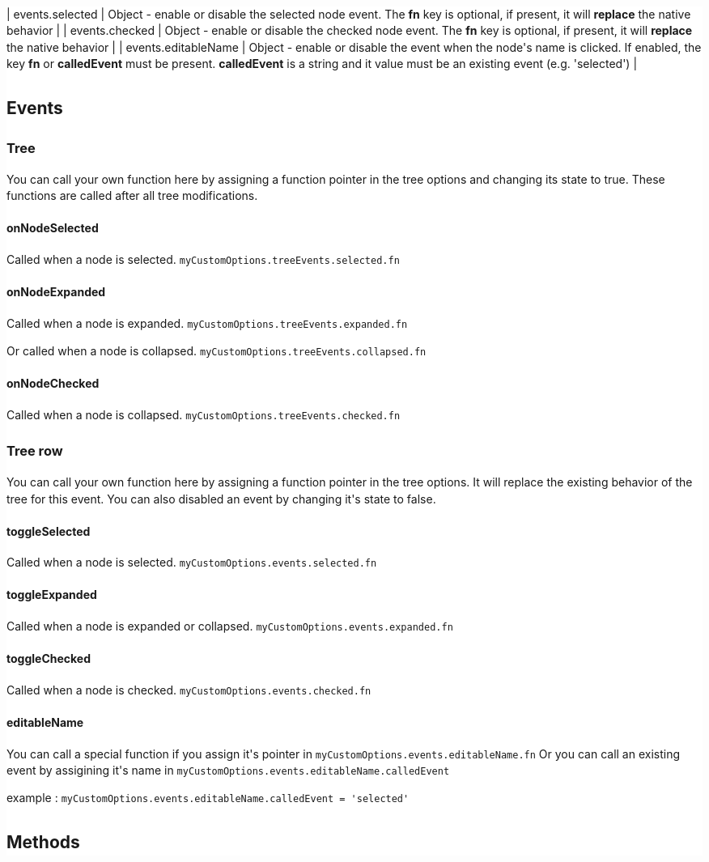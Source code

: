 | events.selected     | Object - enable or disable the selected node event. The **fn** key is optional, if present, it will **replace** the native behavior                                                                                       |
| events.checked      | Object - enable or disable the checked node event. The **fn** key is  optional, if present, it will **replace** the native behavior                                                                                       |
| events.editableName | Object - enable or disable the event when the node's name is clicked. If enabled, the key **fn** or **calledEvent** must be present. **calledEvent** is a string and it value must be an existing event (e.g. 'selected') |

## Events

### Tree
You can call your own function here by assigning a function pointer in the tree options and changing its state to true.
These functions are called after all tree modifications.

#### onNodeSelected
Called when a node is selected.
`myCustomOptions.treeEvents.selected.fn`

#### onNodeExpanded
Called when a node is expanded.
`myCustomOptions.treeEvents.expanded.fn`

Or called when a node is collapsed.
`myCustomOptions.treeEvents.collapsed.fn`

#### onNodeChecked
Called when a node is collapsed.
`myCustomOptions.treeEvents.checked.fn`

### Tree row
You can call your own function here by assigning a function pointer in the tree options. It will replace the existing behavior of the tree for this event.
You can also disabled an event by changing it's state to false.

#### toggleSelected
Called when a node is selected. `myCustomOptions.events.selected.fn`

#### toggleExpanded
Called when a node is expanded or collapsed. `myCustomOptions.events.expanded.fn`

#### toggleChecked
Called when a node is checked. `myCustomOptions.events.checked.fn`

#### editableName
You can call a special function if you assign it's pointer in `myCustomOptions.events.editableName.fn`
Or you can call an existing event by assigining it's name in `myCustomOptions.events.editableName.calledEvent`

example : `myCustomOptions.events.editableName.calledEvent = 'selected'`

## Methods
